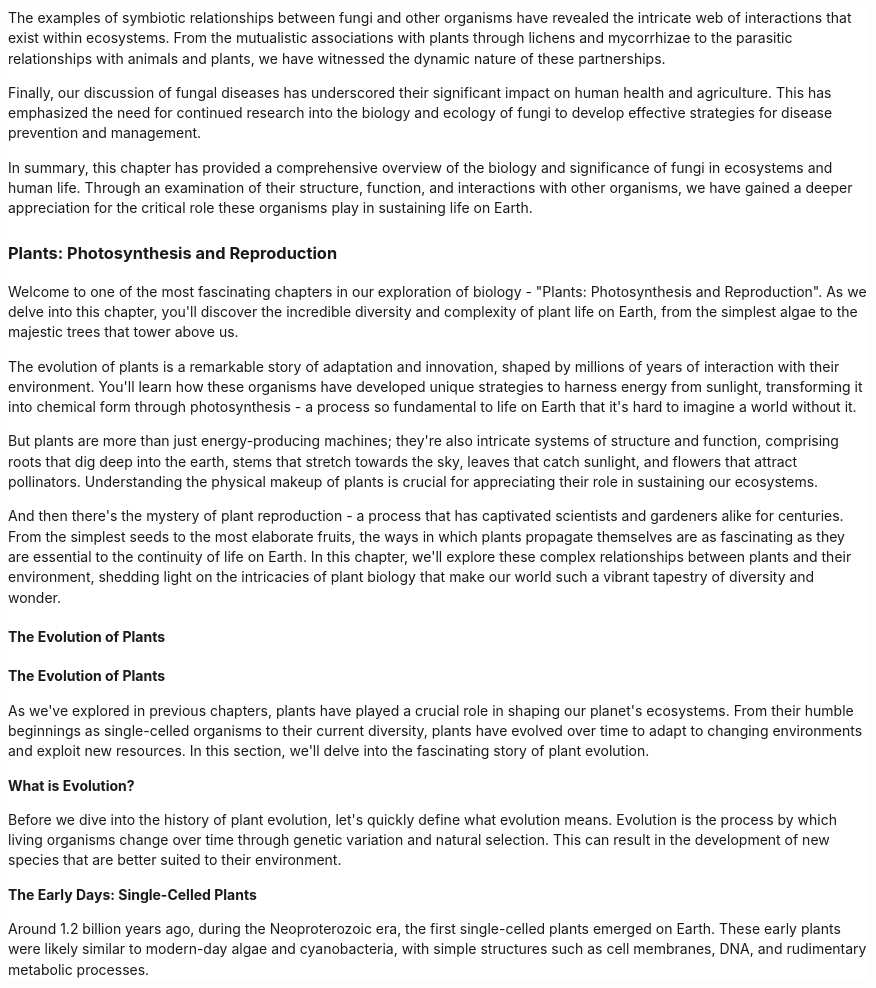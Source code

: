 The examples of symbiotic relationships between fungi and other organisms have revealed the intricate web of interactions that exist within ecosystems. From the mutualistic associations with plants through lichens and mycorrhizae to the parasitic relationships with animals and plants, we have witnessed the dynamic nature of these partnerships.

Finally, our discussion of fungal diseases has underscored their significant impact on human health and agriculture. This has emphasized the need for continued research into the biology and ecology of fungi to develop effective strategies for disease prevention and management.

In summary, this chapter has provided a comprehensive overview of the biology and significance of fungi in ecosystems and human life. Through an examination of their structure, function, and interactions with other organisms, we have gained a deeper appreciation for the critical role these organisms play in sustaining life on Earth.

### Plants: Photosynthesis and Reproduction

Welcome to one of the most fascinating chapters in our exploration of biology - "Plants: Photosynthesis and Reproduction". As we delve into this chapter, you'll discover the incredible diversity and complexity of plant life on Earth, from the simplest algae to the majestic trees that tower above us.

The evolution of plants is a remarkable story of adaptation and innovation, shaped by millions of years of interaction with their environment. You'll learn how these organisms have developed unique strategies to harness energy from sunlight, transforming it into chemical form through photosynthesis - a process so fundamental to life on Earth that it's hard to imagine a world without it.

But plants are more than just energy-producing machines; they're also intricate systems of structure and function, comprising roots that dig deep into the earth, stems that stretch towards the sky, leaves that catch sunlight, and flowers that attract pollinators. Understanding the physical makeup of plants is crucial for appreciating their role in sustaining our ecosystems.

And then there's the mystery of plant reproduction - a process that has captivated scientists and gardeners alike for centuries. From the simplest seeds to the most elaborate fruits, the ways in which plants propagate themselves are as fascinating as they are essential to the continuity of life on Earth. In this chapter, we'll explore these complex relationships between plants and their environment, shedding light on the intricacies of plant biology that make our world such a vibrant tapestry of diversity and wonder.

#### The Evolution of Plants
**The Evolution of Plants**

As we've explored in previous chapters, plants have played a crucial role in shaping our planet's ecosystems. From their humble beginnings as single-celled organisms to their current diversity, plants have evolved over time to adapt to changing environments and exploit new resources. In this section, we'll delve into the fascinating story of plant evolution.

**What is Evolution?**

Before we dive into the history of plant evolution, let's quickly define what evolution means. Evolution is the process by which living organisms change over time through genetic variation and natural selection. This can result in the development of new species that are better suited to their environment.

**The Early Days: Single-Celled Plants**

Around 1.2 billion years ago, during the Neoproterozoic era, the first single-celled plants emerged on Earth. These early plants were likely similar to modern-day algae and cyanobacteria, with simple structures such as cell membranes, DNA, and rudimentary metabolic processes.
